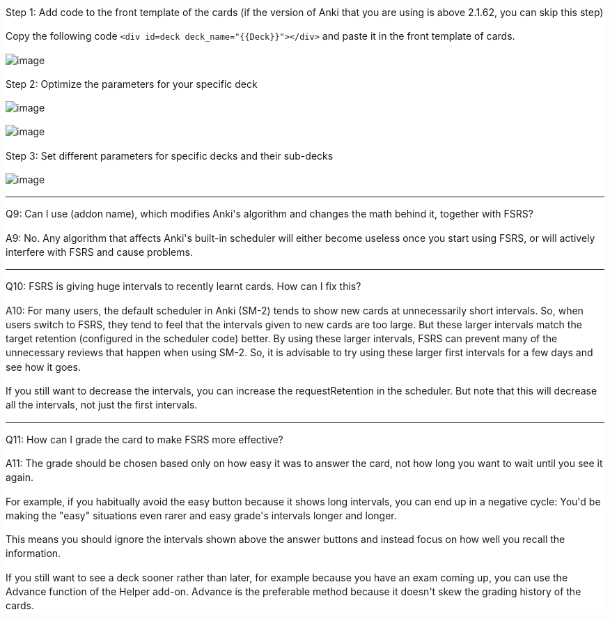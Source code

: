Step 1: Add code to the front template of the cards (if the version of Anki that you are using is above 2.1.62, you can skip this step)

Copy the following code `<div id=deck deck_name="{{Deck}}"></div>` and paste it in the front template of cards.

![image](https://user-images.githubusercontent.com/32575846/193453322-2e1220e1-3601-43c3-ad9f-fcd46fd85de6.png)

Step 2: Optimize the parameters for your specific deck

![image](https://user-images.githubusercontent.com/32575846/192762296-d7bd9b5e-d2d0-45af-b51d-95cd7774b353.png)

![image](https://user-images.githubusercontent.com/32575846/215369494-9a14387f-14a2-4731-8d6f-87e39c23316c.png)

Step 3: Set different parameters for specific decks and their sub-decks

![image](https://user-images.githubusercontent.com/32575846/221179126-0942a10c-5dcc-4c76-a50f-29d13b554ac0.png)

***

Q9: Can I use (addon name), which modifies Anki's algorithm and changes the math behind it, together with FSRS?

A9: No. Any algorithm that affects Anki's built-in scheduler will either become useless once you start using FSRS, or will actively interfere with FSRS and cause problems.

***

Q10: FSRS is giving huge intervals to recently learnt cards. How can I fix this?

A10: For many users, the default scheduler in Anki (SM-2) tends to show new cards at unnecessarily short intervals. So, when users switch to FSRS, they tend to feel that the intervals given to new cards are too large. But these larger intervals match the target retention (configured in the scheduler code) better. By using these larger intervals, FSRS can prevent many of the unnecessary reviews that happen when using SM-2. So, it is advisable to try using these larger first intervals for a few days and see how it goes.

If you still want to decrease the intervals, you can increase the requestRetention in the scheduler. But note that this will decrease all the intervals, not just the first intervals.

***

Q11: How can I grade the card to make FSRS more effective?

A11: The grade should be chosen based only on how easy it was to answer the card, not how long you want to wait until you see it again. 

For example, if you habitually avoid the easy button because it shows long intervals, you can end up in a negative cycle: You'd be making the "easy" situations even rarer and easy grade's intervals longer and longer.

This means you should ignore the intervals shown above the answer buttons and instead focus on how well you recall the information.

If you still want to see a deck sooner rather than later, for example because you have an exam coming up, you can use the Advance function of the Helper add-on. Advance is the preferable method because it doesn't skew the grading history of the cards.

